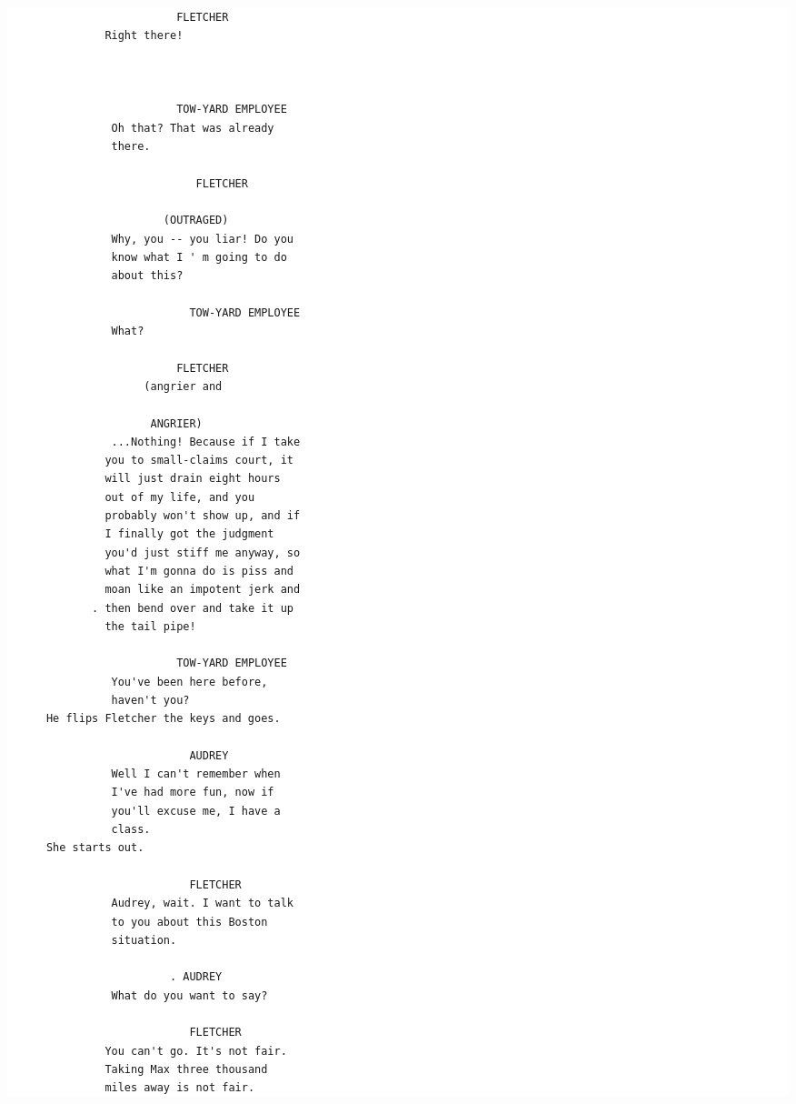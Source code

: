                               FLETCHER
                   Right there!

          

                              TOW-YARD EMPLOYEE
                    Oh that? That was already
                    there.

                                 FLETCHER

                            (OUTRAGED)
                    Why, you -- you liar! Do you
                    know what I ' m going to do
                    about this?

                                TOW-YARD EMPLOYEE
                    What?

                              FLETCHER
                         (angrier and

                          ANGRIER)
                    ...Nothing! Because if I take
                   you to small-claims court, it
                   will just drain eight hours
                   out of my life, and you
                   probably won't show up, and if
                   I finally got the judgment
                   you'd just stiff me anyway, so
                   what I'm gonna do is piss and
                   moan like an impotent jerk and
                 . then bend over and take it up
                   the tail pipe!

                              TOW-YARD EMPLOYEE
                    You've been here before,
                    haven't you?
          He flips Fletcher the keys and goes.

                                AUDREY
                    Well I can't remember when
                    I've had more fun, now if
                    you'll excuse me, I have a
                    class.
          She starts out.

                                FLETCHER
                    Audrey, wait. I want to talk
                    to you about this Boston
                    situation.

                             . AUDREY
                    What do you want to say?

                                FLETCHER
                   You can't go. It's not fair.
                   Taking Max three thousand
                   miles away is not fair.
